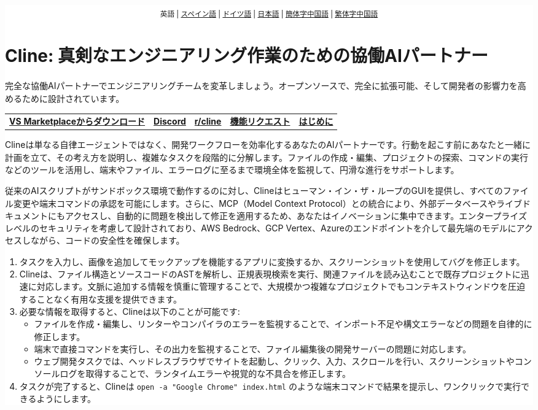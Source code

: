 <div align="center"><sub>
英語 | <a href="https://github.com/cline/cline/blob/main/locales/es/README.md" target="_blank">スペイン語</a> | <a href="https://github.com/cline/cline/blob/main/locales/de/README.md" target="_blank">ドイツ語</a> | <a href="https://github.com/cline/cline/blob/main/locales/ja/README.md" target="_blank">日本語</a> | <a href="https://github.com/cline/cline/blob/main/locales/zh-cn/README.md" target="_blank">簡体字中国語</a> | <a href="https://github.com/cline/cline/blob/main/locales/zh-tw/README.md" target="_blank">繁体字中国語</a>
</sub></div>

# Cline: 真剣なエンジニアリング作業のための協働AIパートナー

完全な協働AIパートナーでエンジニアリングチームを変革しましょう。オープンソースで、完全に拡張可能、そして開発者の影響力を高めるために設計されています。

<p align="center">
  <video alt="協働開発機能を紹介するCline AIエージェントのデモ" autoplay loop muted playsinline width="100%">
    <source src="https://media.githubusercontent.com/media/cline/cline/main/assets/docs/demoForWebsiteNew.mp4" type="video/mp4">
  </video>
</p>

<div align="center">
<table>
<tbody>
<td align="center">
<a href="https://marketplace.visualstudio.com/items?itemName=saoudrizwan.claude-dev" target="_blank"><strong>VS Marketplaceからダウンロード</strong></a>
</td>
<td align="center">
<a href="https://discord.gg/cline" target="_blank"><strong>Discord</strong></a>
</td>
<td align="center">
<a href="https://www.reddit.com/r/cline/" target="_blank"><strong>r/cline</strong></a>
</td>
<td align="center">
<a href="https://github.com/cline/cline/discussions/categories/feature-requests?discussions_q=is%3Aopen+category%3A%22Feature+Requests%22+sort%3Atop" target="_blank"><strong>機能リクエスト</strong></a>
</td>
<td align="center">
<a href="https://docs.cline.bot/getting-started/getting-started-new-coders" target="_blank"><strong>はじめに</strong></a>
</td>
</tbody>
</table>
</div>

Clineは単なる自律エージェントではなく、開発ワークフローを効率化するあなたのAIパートナーです。行動を起こす前にあなたと一緒に計画を立て、その考え方を説明し、複雑なタスクを段階的に分解します。ファイルの作成・編集、プロジェクトの探索、コマンドの実行などのツールを活用し、端末やファイル、エラーログに至るまで環境全体を監視して、円滑な進行をサポートします。

従来のAIスクリプトがサンドボックス環境で動作するのに対し、Clineはヒューマン・イン・ザ・ループのGUIを提供し、すべてのファイル変更や端末コマンドの承認を可能にします。さらに、MCP（Model Context Protocol）との統合により、外部データベースやライブドキュメントにもアクセスし、自動的に問題を検出して修正を適用するため、あなたはイノベーションに集中できます。エンタープライズレベルのセキュリティを考慮して設計されており、AWS Bedrock、GCP Vertex、Azureのエンドポイントを介して最先端のモデルにアクセスしながら、コードの安全性を確保します。

1. タスクを入力し、画像を追加してモックアップを機能するアプリに変換するか、スクリーンショットを使用してバグを修正します。
2. Clineは、ファイル構造とソースコードのASTを解析し、正規表現検索を実行、関連ファイルを読み込むことで既存プロジェクトに迅速に対応します。文脈に追加する情報を慎重に管理することで、大規模かつ複雑なプロジェクトでもコンテキストウィンドウを圧迫することなく有用な支援を提供できます。
3. 必要な情報を取得すると、Clineは以下のことが可能です:
    - ファイルを作成・編集し、リンターやコンパイラのエラーを監視することで、インポート不足や構文エラーなどの問題を自律的に修正します。
    - 端末で直接コマンドを実行し、その出力を監視することで、ファイル編集後の開発サーバーの問題に対応します。
    - ウェブ開発タスクでは、ヘッドレスブラウザでサイトを起動し、クリック、入力、スクロールを行い、スクリーンショットやコンソールログを取得することで、ランタイムエラーや視覚的な不具合を修正します。
4. タスクが完了すると、Clineは `open -a "Google Chrome" index.html` のような端末コマンドで結果を提示し、ワンクリックで実行できるようにします。
